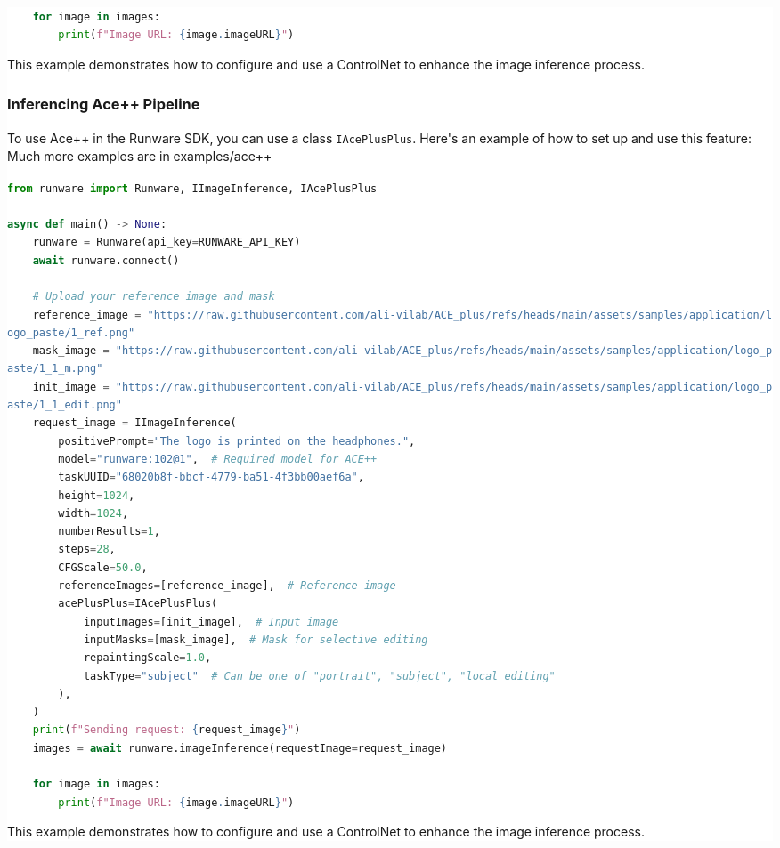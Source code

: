 ```python
    for image in images:
        print(f"Image URL: {image.imageURL}")

```
This example demonstrates how to configure and use a ControlNet to enhance the image inference process.


### Inferencing Ace++ Pipeline

To use Ace++ in the Runware SDK, you can use a class `IAcePlusPlus`. Here's an example of how to set up and use this feature:
Much more examples are in examples/ace++

```python
from runware import Runware, IImageInference, IAcePlusPlus

async def main() -> None:
    runware = Runware(api_key=RUNWARE_API_KEY)
    await runware.connect()

    # Upload your reference image and mask
    reference_image = "https://raw.githubusercontent.com/ali-vilab/ACE_plus/refs/heads/main/assets/samples/application/logo_paste/1_ref.png"
    mask_image = "https://raw.githubusercontent.com/ali-vilab/ACE_plus/refs/heads/main/assets/samples/application/logo_paste/1_1_m.png"
    init_image = "https://raw.githubusercontent.com/ali-vilab/ACE_plus/refs/heads/main/assets/samples/application/logo_paste/1_1_edit.png"
    request_image = IImageInference(
        positivePrompt="The logo is printed on the headphones.",
        model="runware:102@1",  # Required model for ACE++
        taskUUID="68020b8f-bbcf-4779-ba51-4f3bb00aef6a",
        height=1024,
        width=1024,
        numberResults=1,
        steps=28,
        CFGScale=50.0,
        referenceImages=[reference_image],  # Reference image
        acePlusPlus=IAcePlusPlus(
            inputImages=[init_image],  # Input image
            inputMasks=[mask_image],  # Mask for selective editing
            repaintingScale=1.0,
            taskType="subject"  # Can be one of "portrait", "subject", "local_editing"
        ),
    )
    print(f"Sending request: {request_image}")
    images = await runware.imageInference(requestImage=request_image)
    
    for image in images:
        print(f"Image URL: {image.imageURL}")

```
This example demonstrates how to configure and use a ControlNet to enhance the image inference process.
